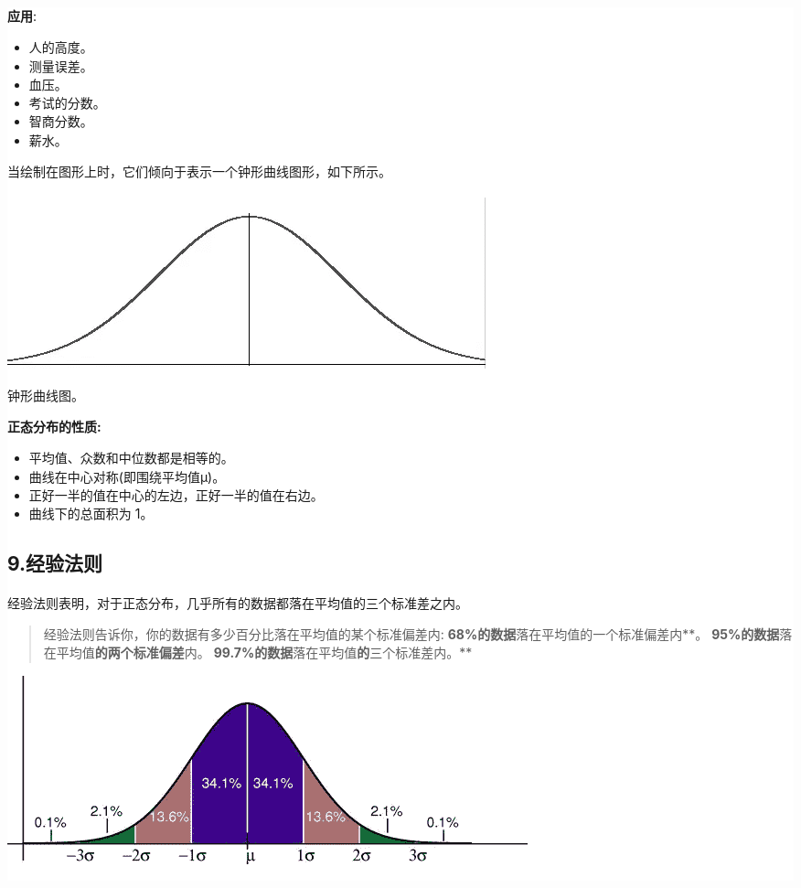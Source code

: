 **应用**:

*   人的高度。
*   测量误差。
*   血压。
*   考试的分数。
*   智商分数。
*   薪水。

当绘制在图形上时，它们倾向于表示一个钟形曲线图形，如下所示。

![](img/0a35ae1734d8a916739e397019f5d01f.png)

钟形曲线图。

**正态分布的性质:**

*   平均值、众数和中位数都是相等的。
*   曲线在中心对称(即围绕平均值μ)。
*   正好一半的值在中心的左边，正好一半的值在右边。
*   曲线下的总面积为 1。

## 9.经验法则

经验法则表明，对于正态分布，几乎所有的数据都落在平均值的三个标准差之内。

> 经验法则告诉你，你的数据有多少百分比落在平均值的某个标准偏差内:
> **68%的数据**落在平均值的一个标准偏差内**。
> **95%的数据**落在平均值**的两个标准偏差**内。
> **99.7%的数据**落在平均值**的**三个标准差内。**

![](img/c40dcb18c284882b20b64719bdd8a90f.png)
